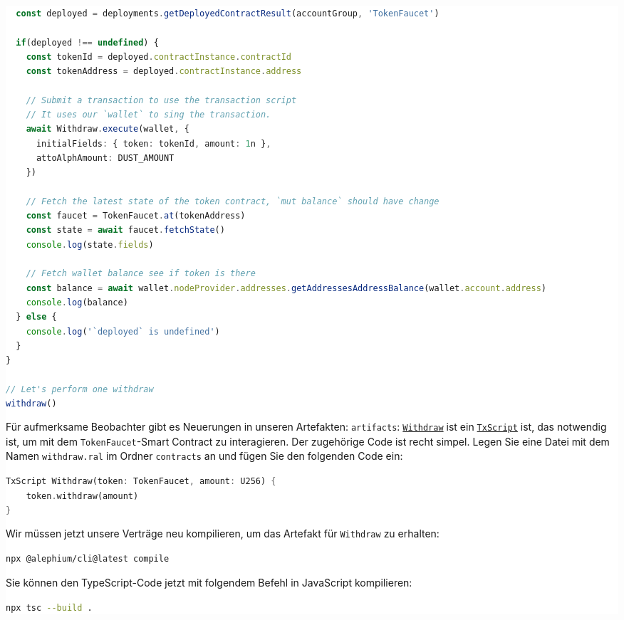 ```typescript
  const deployed = deployments.getDeployedContractResult(accountGroup, 'TokenFaucet')

  if(deployed !== undefined) {
    const tokenId = deployed.contractInstance.contractId
    const tokenAddress = deployed.contractInstance.address

    // Submit a transaction to use the transaction script
    // It uses our `wallet` to sing the transaction.
    await Withdraw.execute(wallet, {
      initialFields: { token: tokenId, amount: 1n },
      attoAlphAmount: DUST_AMOUNT
    })

    // Fetch the latest state of the token contract, `mut balance` should have change
    const faucet = TokenFaucet.at(tokenAddress)
    const state = await faucet.fetchState()
    console.log(state.fields)

    // Fetch wallet balance see if token is there
    const balance = await wallet.nodeProvider.addresses.getAddressesAddressBalance(wallet.account.address)
    console.log(balance)
  } else {
    console.log('`deployed` is undefined')
  }
}

// Let's perform one withdraw
withdraw()
```

Für aufmerksame Beobachter gibt es Neuerungen in unseren Artefakten: `artifacts`: [`Withdraw`](https://github.com/alephium/nextjs-template/blob/main/contracts/withdraw.ral) ist ein [`TxScript`](https://wiki.alephium.org/ralph/getting-started#txscript) ist,  das notwendig ist, um mit dem `TokenFaucet`-Smart Contract zu interagieren. Der zugehörige Code ist recht simpel. Legen Sie eine Datei mit dem Namen `withdraw.ral` im Ordner `contracts` an und fügen Sie den folgenden Code ein:

```rust
TxScript Withdraw(token: TokenFaucet, amount: U256) {
    token.withdraw(amount)
}
```

Wir müssen jetzt unsere Verträge neu kompilieren, um das Artefakt für `Withdraw` zu erhalten:

```sh
npx @alephium/cli@latest compile
```

Sie können den TypeScript-Code jetzt mit folgendem Befehl in JavaScript kompilieren:

```sh
npx tsc --build .
```
